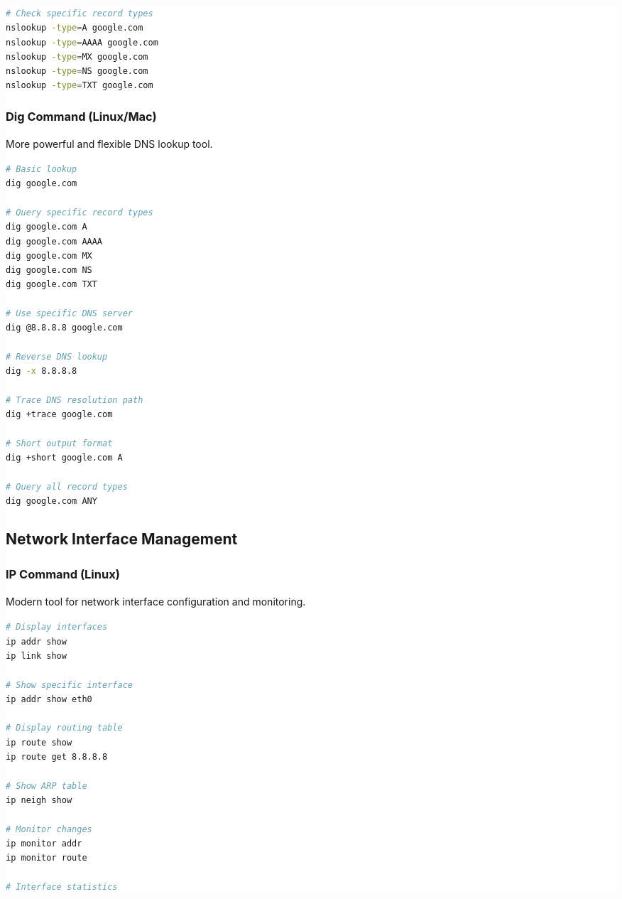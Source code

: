 ```bash
# Check specific record types
nslookup -type=A google.com
nslookup -type=AAAA google.com
nslookup -type=MX google.com
nslookup -type=NS google.com
nslookup -type=TXT google.com
```

### Dig Command (Linux/Mac)
More powerful and flexible DNS lookup tool.

```bash
# Basic lookup
dig google.com

# Query specific record types
dig google.com A
dig google.com AAAA
dig google.com MX
dig google.com NS
dig google.com TXT

# Use specific DNS server
dig @8.8.8.8 google.com

# Reverse DNS lookup
dig -x 8.8.8.8

# Trace DNS resolution path
dig +trace google.com

# Short output format
dig +short google.com A

# Query all record types
dig google.com ANY
```

## Network Interface Management

### IP Command (Linux)
Modern tool for network interface configuration and monitoring.

```bash
# Display interfaces
ip addr show
ip link show

# Show specific interface
ip addr show eth0

# Display routing table
ip route show
ip route get 8.8.8.8

# Show ARP table
ip neigh show

# Monitor changes
ip monitor addr
ip monitor route

# Interface statistics
```
